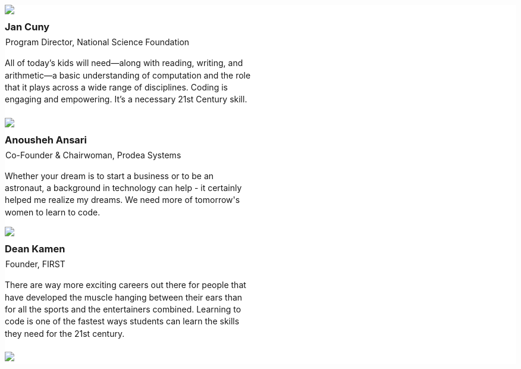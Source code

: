 </div>
<div class="col-50 left" id="block" style=" width: 50%; margin-bottom: 10px;">
<div class="col-18 left" id="headshot" style="margin-bottom: 5px; margin-right: 15px;">
<img src="/images/people/jan-cuny.jpg">
</div>
<div class="col-66 left" id="text">
<h3 style="margin:0px;">
Jan Cuny
</h3>
<h4 style="margin-top: 2px; margin-bottom: 5px; font-weight: 400; padding: 1px;">
Program Director, National Science Foundation
</h4>
<p style="padding-right:10px;">
All of today’s kids will need—along with reading, writing, and arithmetic—a basic understanding of computation and the role that it plays across a wide range of disciplines. Coding is engaging and empowering. It’s a necessary 21st Century skill.
</p>
</div>
</div>
<div class="row" style="margin-bottom: 20px;"></div>
<div class="col-50 left" id="block" style=" width: 50%; margin-bottom: 10px;">
<div class="col-18 left" id="headshot" style="margin-bottom: 5px; margin-right: 15px;">
<img src="/images/people/anousheh-ansari.jpg">
</div>
<div class="col-66 left" id="text">
<h3 style="margin:0px;">
Anousheh Ansari
</h3>
<h4 style="margin-top: 2px; margin-bottom: 5px; font-weight: 400; padding: 1px;">
Co-Founder &amp; Chairwoman, Prodea Systems
</h4>
<p style="padding-right:10px;">
Whether your dream is to start a business or to be an astronaut, a background in technology can help - it certainly helped me realize my dreams. We need more of tomorrow's women to learn to code.
</p>
</div>
</div>
<div class="col-50 left" id="block" style=" width: 50%; margin-bottom: 10px;">
<div class="col-18 left" id="headshot" style="margin-bottom: 5px; margin-right: 15px;">
<img src="/images/people/dean-kamen.jpg">
</div>
<div class="col-66 left" id="text">
<h3 style="margin:0px;">
Dean Kamen
</h3>
<h4 style="margin-top: 2px; margin-bottom: 5px; font-weight: 400; padding: 1px;">
Founder, FIRST
</h4>
<p style="padding-right:10px;">
There are way more exciting careers out there for people that have developed the muscle hanging between their ears than for all the sports and the entertainers combined. Learning to code is one of the fastest ways students can learn the skills they need for the 21st century.
</p>
</div>
</div>
<div class="row" style="margin-bottom: 20px;"></div>
<div class="col-50 left" id="block" style=" width: 50%; margin-bottom: 10px;">
<div class="col-18 left" id="headshot" style="margin-bottom: 5px; margin-right: 15px;">
<img src="/images/people/elena-silenok.jpg">
</div>
<div class="col-66 left" id="text">